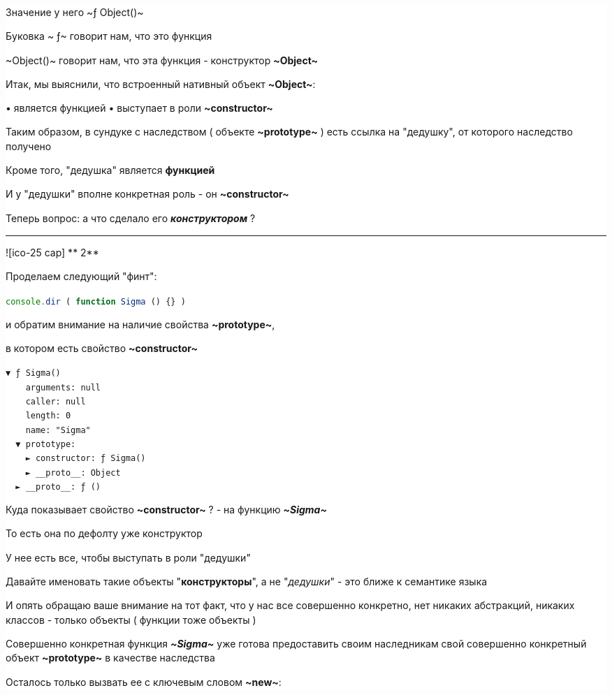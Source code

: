 Значение у него ~ƒ Object()~

Буковка ~ ƒ~ говорит нам, что это функция

~Object()~ говорит нам, что эта функция - конструктор **~Object~**

Итак, мы выяснили, что встроенный нативный объект **~Object~**:

• является функцией
• выступает в роли **~constructor~**

Таким образом, в сундуке с наследством ( объекте **~prototype~** ) есть ссылка на "дедушку", от которого наследство получено

Кроме того, "дедушка" является **функцией**

И у "дедушки" вполне конкретная роль - он **~constructor~**

Теперь вопрос: а что сделало его **_конструктором_** ?

___________________________________________________________________

![ico-25 cap] ** 2**

Проделаем следующий "финт":

~~~javascript
console.dir ( function Sigma () {} )
~~~

и обратим внимание на наличие свойства **~prototype~**,

в котором есть свойство **~constructor~**

~~~console
▼ ƒ Sigma()
    arguments: null
    caller: null
    length: 0
    name: "Sigma"
  ▼ prototype:
    ► constructor: ƒ Sigma()
    ► __proto__: Object
  ► __proto__: ƒ ()
~~~

Куда показывает свойство **~constructor~** ? - на функцию **_~Sigma~_**

То есть она по дефолту уже конструктор

У нее есть все, чтобы выступать в роли "дедушки"

Давайте именовать такие объекты "**конструкторы**", а не "_дедушки_" - это ближе к семантике языка

И опять обращаю ваше внимание на тот факт, что у нас все совершенно конкретно, нет никаких абстракций, никаких классов - только объекты ( функции тоже объекты )

Совершенно конкретная функция **_~Sigma~_** уже готова предоставить своим наследникам свой совершенно конкретный объект **~prototype~** в качестве наследства

Осталось только вызвать ее с ключевым словом **~new~**:
